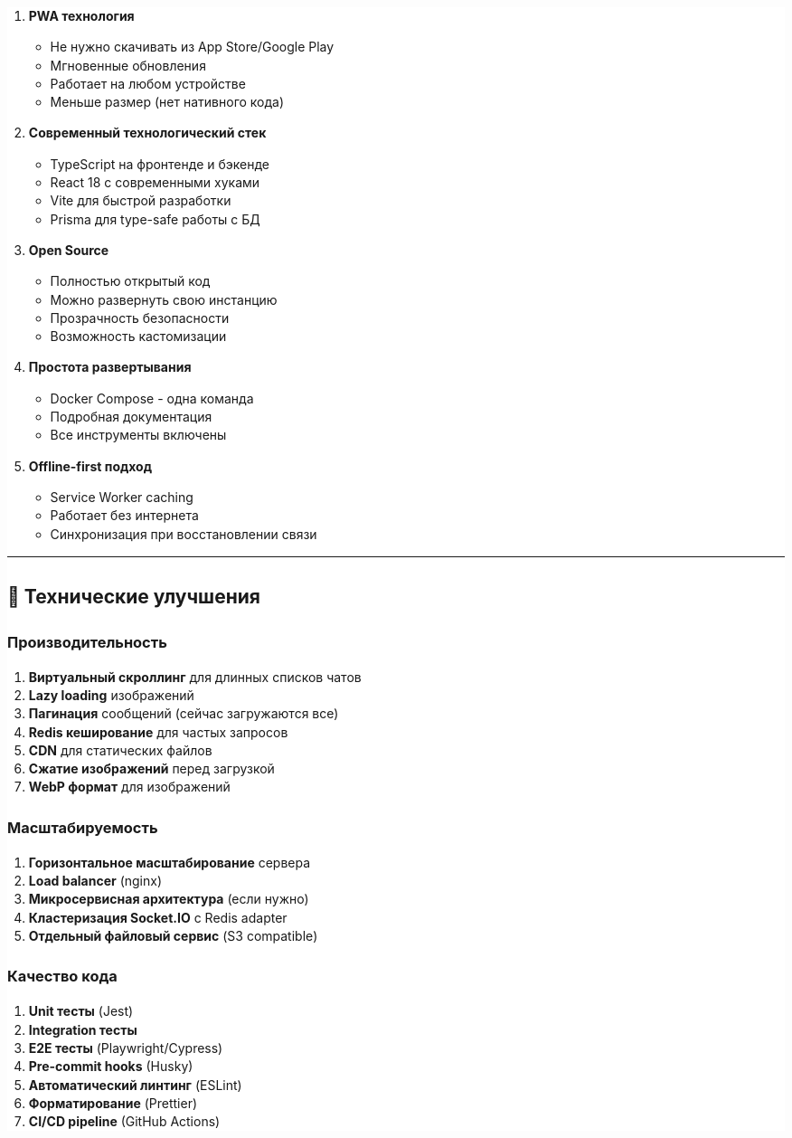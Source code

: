 1. **PWA технология**
   - Не нужно скачивать из App Store/Google Play
   - Мгновенные обновления
   - Работает на любом устройстве
   - Меньше размер (нет нативного кода)

2. **Современный технологический стек**
   - TypeScript на фронтенде и бэкенде
   - React 18 с современными хуками
   - Vite для быстрой разработки
   - Prisma для type-safe работы с БД

3. **Open Source**
   - Полностью открытый код
   - Можно развернуть свою инстанцию
   - Прозрачность безопасности
   - Возможность кастомизации

4. **Простота развертывания**
   - Docker Compose - одна команда
   - Подробная документация
   - Все инструменты включены

5. **Offline-first подход**
   - Service Worker caching
   - Работает без интернета
   - Синхронизация при восстановлении связи

---

## 🔧 Технические улучшения

### Производительность
1. **Виртуальный скроллинг** для длинных списков чатов
2. **Lazy loading** изображений
3. **Пагинация** сообщений (сейчас загружаются все)
4. **Redis кеширование** для частых запросов
5. **CDN** для статических файлов
6. **Сжатие изображений** перед загрузкой
7. **WebP формат** для изображений

### Масштабируемость
1. **Горизонтальное масштабирование** сервера
2. **Load balancer** (nginx)
3. **Микросервисная архитектура** (если нужно)
4. **Кластеризация Socket.IO** с Redis adapter
5. **Отдельный файловый сервис** (S3 compatible)

### Качество кода
1. **Unit тесты** (Jest)
2. **Integration тесты**
3. **E2E тесты** (Playwright/Cypress)
4. **Pre-commit hooks** (Husky)
5. **Автоматический линтинг** (ESLint)
6. **Форматирование** (Prettier)
7. **CI/CD pipeline** (GitHub Actions)

